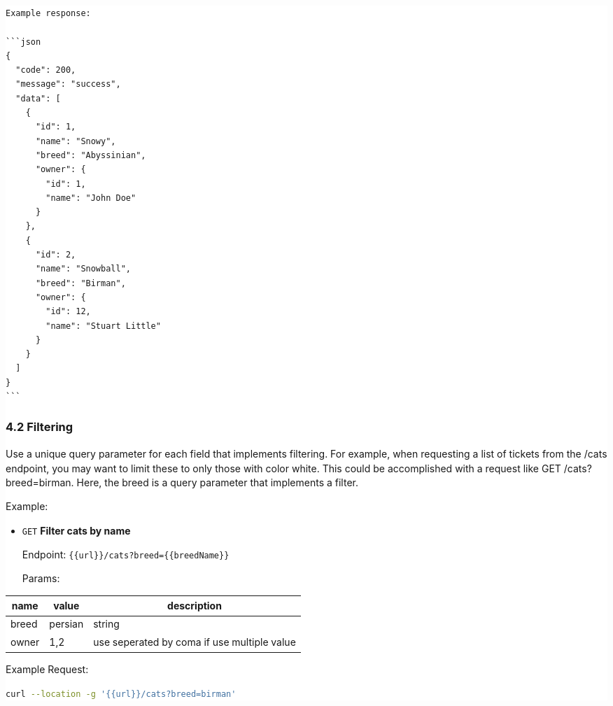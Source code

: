    Example response:
    
    ```json
    {
      "code": 200,
      "message": "success",
      "data": [
        {
          "id": 1,
          "name": "Snowy",
          "breed": "Abyssinian",
          "owner": {
            "id": 1,
            "name": "John Doe"
          }
        },
        {
          "id": 2,
          "name": "Snowball",
          "breed": "Birman",
          "owner": {
            "id": 12,
            "name": "Stuart Little"
          }
        }
      ]
    }
    ```

### 4.2 Filtering

Use a unique query parameter for each field that implements filtering. 
For example, when requesting a list of tickets from the /cats endpoint, you may want to limit these to only those with color white. This could be accomplished with a request like GET /cats?breed=birman. 
Here, the breed is a query parameter that implements a filter.

Example:

* `GET` **Filter cats by name**
  
  Endpoint: `{{url}}/cats?breed={{breedName}}`
  
  Params:

| name  | value   | description                                 |
|-------|---------|---------------------------------------------|
| breed | persian | string                                      |
| owner | 1,2     | use seperated by coma if use multiple value |

  Example Request:

  ```bash
  curl --location -g '{{url}}/cats?breed=birman'
  ```
